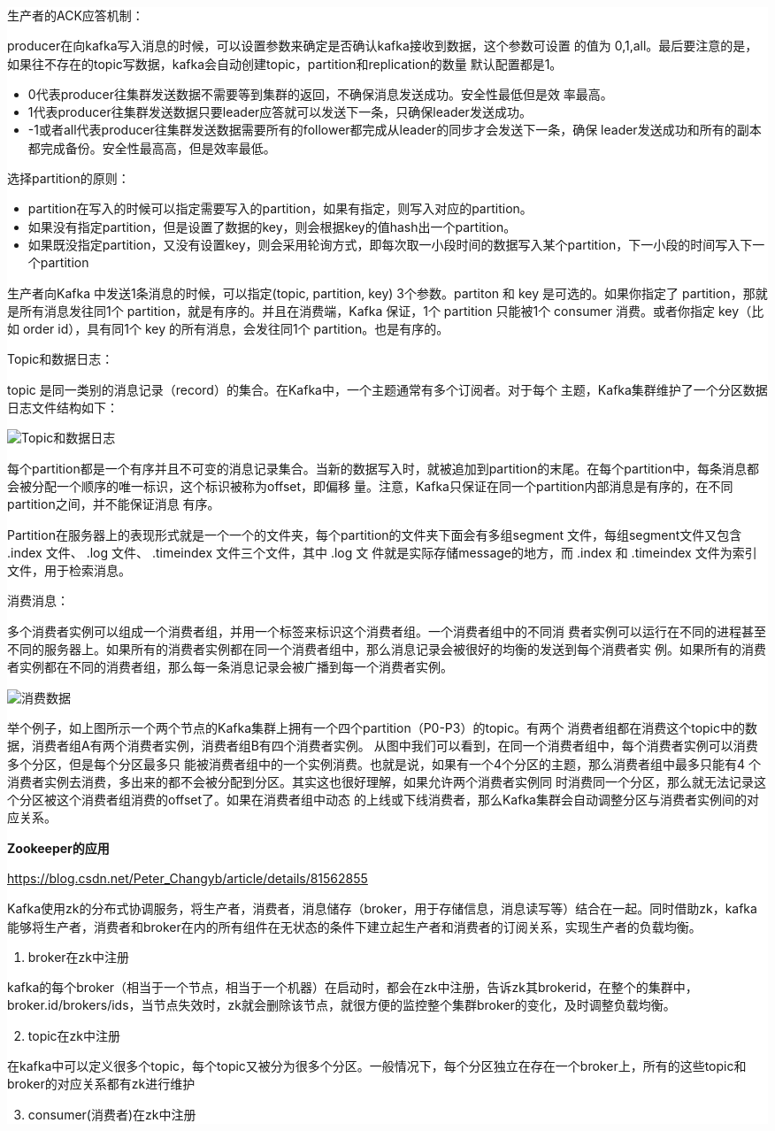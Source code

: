 生产者的ACK应答机制：

producer在向kafka写入消息的时候，可以设置参数来确定是否确认kafka接收到数据，这个参数可设置 的值为 0,1,all。最后要注意的是，如果往不存在的topic写数据，kafka会⾃动创建topic，partition和replication的数量 默认配置都是1。

- 0代表producer往集群发送数据不需要等到集群的返回，不确保消息发送成功。安全性最低但是效 率最高。
- 1代表producer往集群发送数据只要leader应答就可以发送下一条，只确保leader发送成功。
- -1或者all代表producer往集群发送数据需要所有的follower都完成从leader的同步才会发送下一条，确保 leader发送成功和所有的副本都完成备份。安全性最⾼高，但是效率最低。

选择partition的原则：

- partition在写入的时候可以指定需要写入的partition，如果有指定，则写入对应的partition。
- 如果没有指定partition，但是设置了数据的key，则会根据key的值hash出一个partition。
- 如果既没指定partition，又没有设置key，则会采用轮询⽅式，即每次取一小段时间的数据写入某个partition，下一小段的时间写入下一个partition

生产者向Kafka 中发送1条消息的时候，可以指定(topic, partition, key) 3个参数。partiton 和 key 是可选的。如果你指定了 partition，那就是所有消息发往同1个 partition，就是有序的。并且在消费端，Kafka 保证，1个 partition 只能被1个 consumer 消费。或者你指定 key（比如 order id），具有同1个 key 的所有消息，会发往同1个 partition。也是有序的。

Topic和数据⽇志：

topic 是同⼀类别的消息记录（record）的集合。在Kafka中，⼀个主题通常有多个订阅者。对于每个 主题，Kafka集群维护了⼀个分区数据⽇志⽂件结构如下：

![Topic和数据⽇志](http://www.topgoer.com/static/9.2/3.jpg)

每个partition都是⼀个有序并且不可变的消息记录集合。当新的数据写⼊时，就被追加到partition的末尾。在每个partition中，每条消息都会被分配⼀个顺序的唯⼀标识，这个标识被称为offset，即偏移 量。注意，Kafka只保证在同⼀个partition内部消息是有序的，在不同partition之间，并不能保证消息 有序。

Partition在服务器上的表现形式就是⼀个⼀个的⽂件夹，每个partition的⽂件夹下⾯会有多组segment ⽂件，每组segment⽂件⼜包含 .index ⽂件、 .log ⽂件、 .timeindex ⽂件三个⽂件，其中 .log ⽂ 件就是实际存储message的地⽅，⽽ .index 和 .timeindex ⽂件为索引⽂件，⽤于检索消息。

消费消息：

多个消费者实例可以组成⼀个消费者组，并⽤⼀个标签来标识这个消费者组。⼀个消费者组中的不同消 费者实例可以运⾏在不同的进程甚⾄不同的服务器上。如果所有的消费者实例都在同⼀个消费者组中，那么消息记录会被很好的均衡的发送到每个消费者实 例。如果所有的消费者实例都在不同的消费者组，那么每⼀条消息记录会被⼴播到每⼀个消费者实例。

![消费数据](http://www.topgoer.com/static/9.2/4.png)

举个例⼦，如上图所示⼀个两个节点的Kafka集群上拥有⼀个四个partition（P0-P3）的topic。有两个 消费者组都在消费这个topic中的数据，消费者组A有两个消费者实例，消费者组B有四个消费者实例。 从图中我们可以看到，在同⼀个消费者组中，每个消费者实例可以消费多个分区，但是每个分区最多只 能被消费者组中的⼀个实例消费。也就是说，如果有⼀个4个分区的主题，那么消费者组中最多只能有4 个消费者实例去消费，多出来的都不会被分配到分区。其实这也很好理解，如果允许两个消费者实例同 时消费同⼀个分区，那么就⽆法记录这个分区被这个消费者组消费的offset了。如果在消费者组中动态 的上线或下线消费者，那么Kafka集群会⾃动调整分区与消费者实例间的对应关系。

**Zookeeper的应用**

https://blog.csdn.net/Peter_Changyb/article/details/81562855

Kafka使用zk的分布式协调服务，将生产者，消费者，消息储存（broker，用于存储信息，消息读写等）结合在一起。同时借助zk，kafka能够将生产者，消费者和broker在内的所有组件在无状态的条件下建立起生产者和消费者的订阅关系，实现生产者的负载均衡。

1. broker在zk中注册

kafka的每个broker（相当于一个节点，相当于一个机器）在启动时，都会在zk中注册，告诉zk其brokerid，在整个的集群中，broker.id/brokers/ids，当节点失效时，zk就会删除该节点，就很方便的监控整个集群broker的变化，及时调整负载均衡。

2. topic在zk中注册

在kafka中可以定义很多个topic，每个topic又被分为很多个分区。一般情况下，每个分区独立在存在一个broker上，所有的这些topic和broker的对应关系都有zk进行维护

3. consumer(消费者)在zk中注册

